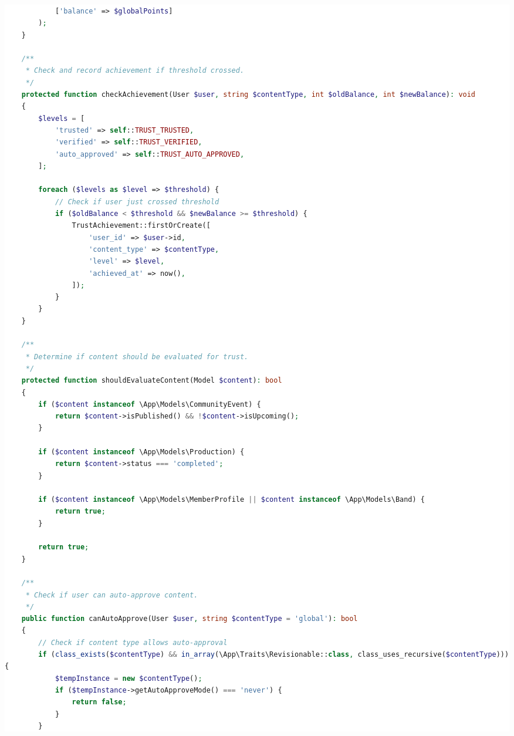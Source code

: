 ```php
            ['balance' => $globalPoints]
        );
    }

    /**
     * Check and record achievement if threshold crossed.
     */
    protected function checkAchievement(User $user, string $contentType, int $oldBalance, int $newBalance): void
    {
        $levels = [
            'trusted' => self::TRUST_TRUSTED,
            'verified' => self::TRUST_VERIFIED,
            'auto_approved' => self::TRUST_AUTO_APPROVED,
        ];

        foreach ($levels as $level => $threshold) {
            // Check if user just crossed threshold
            if ($oldBalance < $threshold && $newBalance >= $threshold) {
                TrustAchievement::firstOrCreate([
                    'user_id' => $user->id,
                    'content_type' => $contentType,
                    'level' => $level,
                    'achieved_at' => now(),
                ]);
            }
        }
    }

    /**
     * Determine if content should be evaluated for trust.
     */
    protected function shouldEvaluateContent(Model $content): bool
    {
        if ($content instanceof \App\Models\CommunityEvent) {
            return $content->isPublished() && !$content->isUpcoming();
        }

        if ($content instanceof \App\Models\Production) {
            return $content->status === 'completed';
        }

        if ($content instanceof \App\Models\MemberProfile || $content instanceof \App\Models\Band) {
            return true;
        }

        return true;
    }

    /**
     * Check if user can auto-approve content.
     */
    public function canAutoApprove(User $user, string $contentType = 'global'): bool
    {
        // Check if content type allows auto-approval
        if (class_exists($contentType) && in_array(\App\Traits\Revisionable::class, class_uses_recursive($contentType))) {
            $tempInstance = new $contentType();
            if ($tempInstance->getAutoApproveMode() === 'never') {
                return false;
            }
        }
```